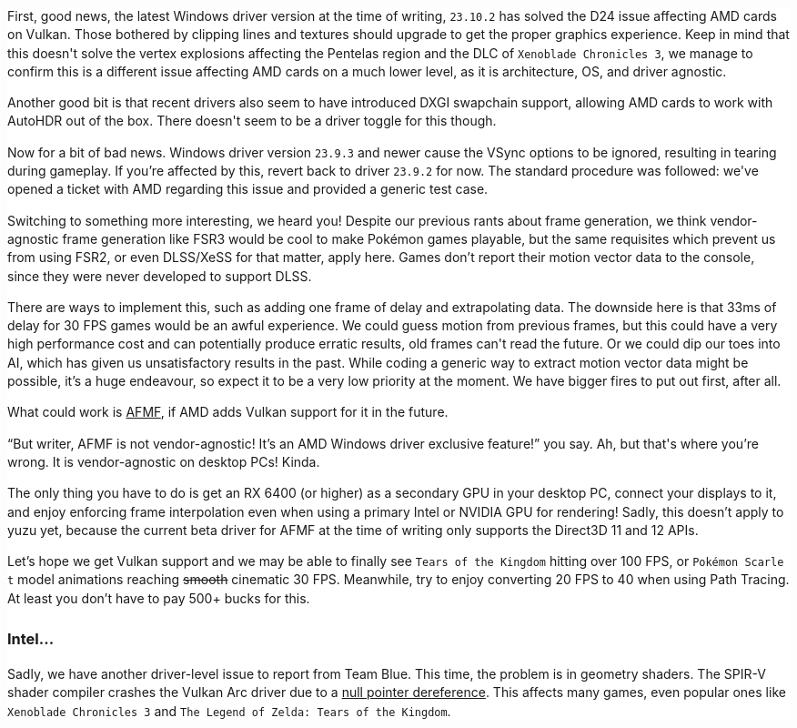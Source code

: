 First, good news, the latest Windows driver version at the time of writing, `23.10.2` has solved the D24 issue affecting AMD cards on Vulkan.
Those bothered by clipping lines and textures should upgrade to get the proper graphics experience.
Keep in mind that this doesn't solve the vertex explosions affecting the Pentelas region and the DLC of `Xenoblade Chronicles 3`, we manage to confirm this is a different issue affecting AMD cards on a much lower level, as it is architecture, OS, and driver agnostic.

Another good bit is that recent drivers also seem to have introduced DXGI swapchain support, allowing AMD cards to work with AutoHDR out of the box. 
There doesn't seem to be a driver toggle for this though.

Now for a bit of bad news. 
Windows driver version `23.9.3` and newer cause the VSync options to be ignored, resulting in tearing during gameplay.
If you’re affected by this, revert back to driver `23.9.2` for now.
The standard procedure was followed: we've opened a ticket with AMD regarding this issue and provided a generic test case.

Switching to something more interesting, we heard you! Despite our previous rants about frame generation, we think
vendor-agnostic frame generation like FSR3 would be cool to make Pokémon games playable, but the same requisites which prevent us from using
FSR2, or even DLSS/XeSS for that matter, apply here.
Games don’t report their motion vector data to the console, since they were never developed to support DLSS.

There are ways to implement this, such as adding one frame of delay and extrapolating data. 
The downside here is that 33ms of delay for 30 FPS games would be an awful experience.
We could guess motion from previous frames, but this could have a very high performance cost and can potentially produce erratic results, old frames can't read the future.
Or we could dip our toes into AI, which has given us unsatisfactory results in the past.
While coding a generic way to extract motion vector data might be possible, it’s a huge endeavour, so expect it to be a very low priority at the moment. 
We have bigger fires to put out first, after all.

What could work is [AFMF](https://community.amd.com/t5/gaming/amd-fluid-motion-frames-is-out-now-on-amd-radeon-rx-7000-series/ba-p/634372), if AMD adds Vulkan support for it in the future.

“But writer, AFMF is not vendor-agnostic! It’s an AMD Windows driver exclusive feature!” you say.
Ah, but that's where you’re wrong. It is vendor-agnostic on desktop PCs! Kinda. 

The only thing you have to do is get an RX 6400 (or higher) as a secondary GPU in your desktop PC, connect your displays to it, and enjoy enforcing frame interpolation even when using a primary Intel or NVIDIA GPU for rendering!
Sadly, this doesn’t apply to yuzu yet, because the current beta driver for AFMF at the time of writing only supports the Direct3D 11 and 12 APIs. 

Let’s hope we get Vulkan support and we may be able to finally see `Tears of the Kingdom` hitting over 100 FPS, or `Pokémon Scarlet` model animations reaching ~~smooth~~ cinematic 30 FPS.
Meanwhile, try to enjoy converting 20 FPS to 40 when using Path Tracing.
At least you don’t have to pay 500+ bucks for this.

### Intel...

Sadly, we have another driver-level issue to report from Team Blue.
This time, the problem is in geometry shaders.
The SPIR-V shader compiler crashes the Vulkan Arc driver due to a [null pointer dereference](https://www.youtube.com/watch?v=bLHL75H_VEM).
This affects many games, even popular ones like `Xenoblade Chronicles 3` and `The Legend of Zelda: Tears of the Kingdom`.
